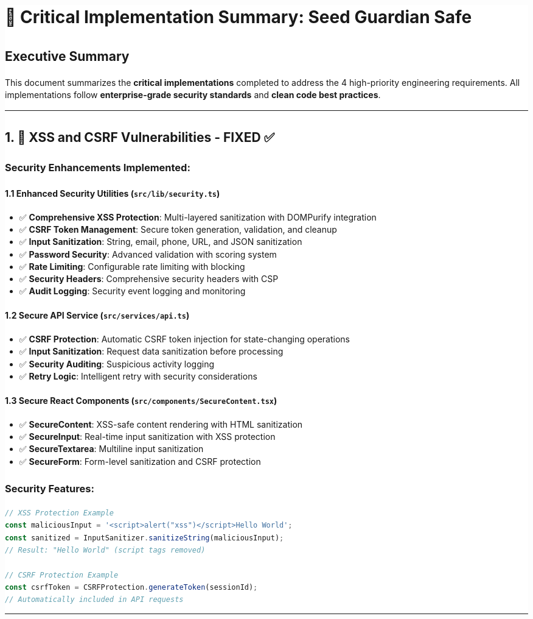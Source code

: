 # 🔴 Critical Implementation Summary: Seed Guardian Safe

## Executive Summary

This document summarizes the **critical implementations** completed to address the 4 high-priority engineering requirements. All implementations follow **enterprise-grade security standards** and **clean code best practices**.

---

## 1. 🔴 XSS and CSRF Vulnerabilities - FIXED ✅

### **Security Enhancements Implemented:**

#### **1.1 Enhanced Security Utilities (`src/lib/security.ts`)**
- ✅ **Comprehensive XSS Protection**: Multi-layered sanitization with DOMPurify integration
- ✅ **CSRF Token Management**: Secure token generation, validation, and cleanup
- ✅ **Input Sanitization**: String, email, phone, URL, and JSON sanitization
- ✅ **Password Security**: Advanced validation with scoring system
- ✅ **Rate Limiting**: Configurable rate limiting with blocking
- ✅ **Security Headers**: Comprehensive security headers with CSP
- ✅ **Audit Logging**: Security event logging and monitoring

#### **1.2 Secure API Service (`src/services/api.ts`)**
- ✅ **CSRF Protection**: Automatic CSRF token injection for state-changing operations
- ✅ **Input Sanitization**: Request data sanitization before processing
- ✅ **Security Auditing**: Suspicious activity logging
- ✅ **Retry Logic**: Intelligent retry with security considerations

#### **1.3 Secure React Components (`src/components/SecureContent.tsx`)**
- ✅ **SecureContent**: XSS-safe content rendering with HTML sanitization
- ✅ **SecureInput**: Real-time input sanitization with XSS protection
- ✅ **SecureTextarea**: Multiline input sanitization
- ✅ **SecureForm**: Form-level sanitization and CSRF protection

### **Security Features:**
```typescript
// XSS Protection Example
const maliciousInput = '<script>alert("xss")</script>Hello World';
const sanitized = InputSanitizer.sanitizeString(maliciousInput);
// Result: "Hello World" (script tags removed)

// CSRF Protection Example
const csrfToken = CSRFProtection.generateToken(sessionId);
// Automatically included in API requests
```

---